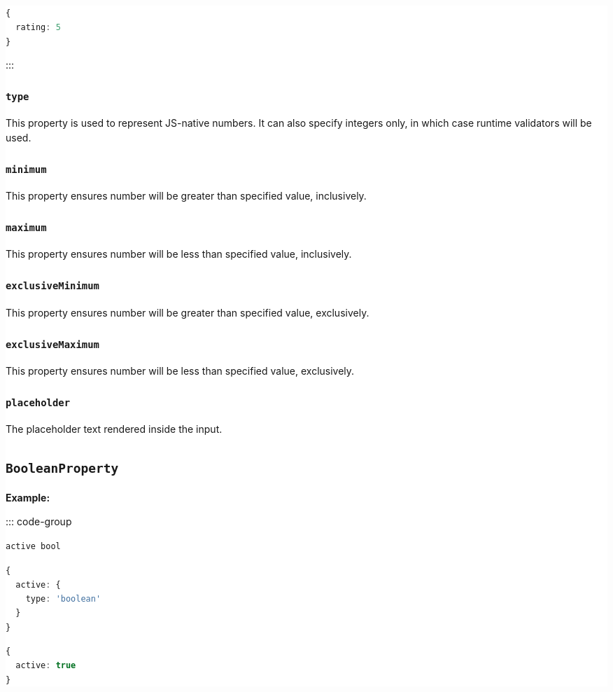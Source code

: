 ```ts [sample]
{
  rating: 5
}
```

:::

### `type` <Badge type="tip" text="'number' | 'integer'" />

This property is used to represent JS-native numbers. It can also specify integers only, in which case runtime validators will be used.

### `minimum` <Badge type="tip" text="number?" />

This property ensures number will be greater than specified value, inclusively.

### `maximum` <Badge type="tip" text="number?" />

This property ensures number will be less than specified value, inclusively.

### `exclusiveMinimum` <Badge type="tip" text="number?" />

This property ensures number will be greater than specified value, exclusively.

### `exclusiveMaximum` <Badge type="tip" text="number?" />

This property ensures number will be less than specified value, exclusively.

### `placeholder` <Badge type="tip" text="string?" /> 

The placeholder text rendered inside the input.


## `BooleanProperty`

**Example:**

::: code-group

```aeria-properties [main.aeria]
active bool
```

```typescript [description.ts]
{
  active: {
    type: 'boolean'
  }
}
```

```ts [sample]
{
  active: true
}
```
